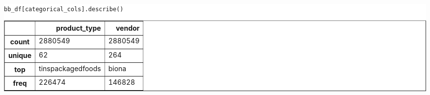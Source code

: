


```python
bb_df[categorical_cols].describe()
```




<div>
<style scoped>
    .dataframe tbody tr th:only-of-type {
        vertical-align: middle;
    }

    .dataframe tbody tr th {
        vertical-align: top;
    }

    .dataframe thead th {
        text-align: right;
    }
</style>
<table border="1" class="dataframe">
  <thead>
    <tr style="text-align: right;">
      <th></th>
      <th>product_type</th>
      <th>vendor</th>
    </tr>
  </thead>
  <tbody>
    <tr>
      <th>count</th>
      <td>2880549</td>
      <td>2880549</td>
    </tr>
    <tr>
      <th>unique</th>
      <td>62</td>
      <td>264</td>
    </tr>
    <tr>
      <th>top</th>
      <td>tinspackagedfoods</td>
      <td>biona</td>
    </tr>
    <tr>
      <th>freq</th>
      <td>226474</td>
      <td>146828</td>
    </tr>
  </tbody>
</table>
</div>


